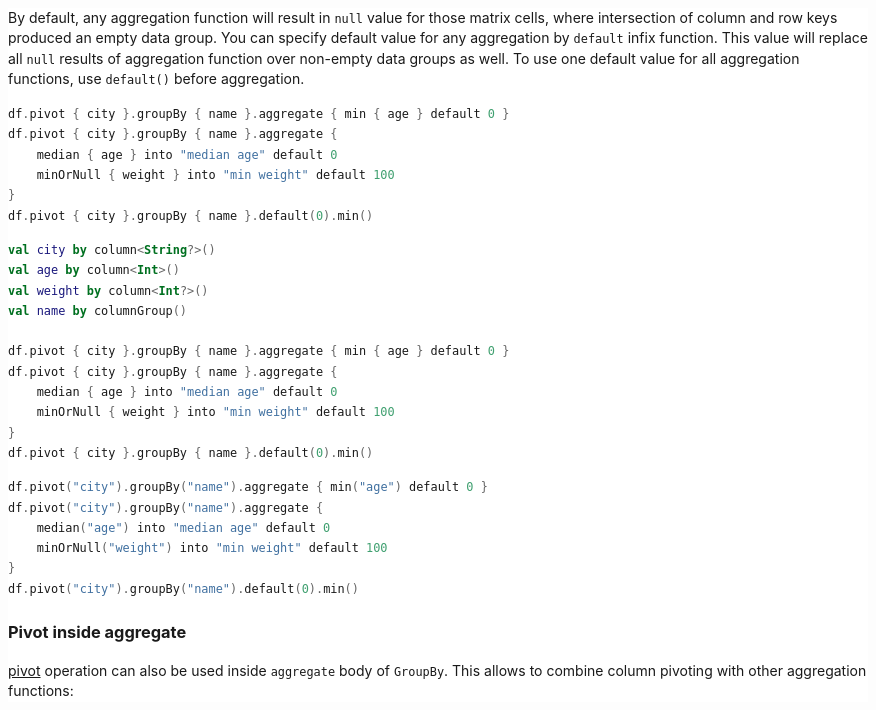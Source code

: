 </tab></tabs>


By default, any aggregation function will result in `null` value for those matrix cells, where intersection of column and row keys produced an empty data group.
You can specify default value for any aggregation by `default` infix function. This value will replace all `null` results of aggregation function over non-empty data groups as well.
To use one default value for all aggregation functions, use `default()` before aggregation.


<tabs>
<tab title="Properties">

```kotlin
df.pivot { city }.groupBy { name }.aggregate { min { age } default 0 }
df.pivot { city }.groupBy { name }.aggregate {
    median { age } into "median age" default 0
    minOrNull { weight } into "min weight" default 100
}
df.pivot { city }.groupBy { name }.default(0).min()
```

</tab>
<tab title="Accessors">

```kotlin
val city by column<String?>()
val age by column<Int>()
val weight by column<Int?>()
val name by columnGroup()

df.pivot { city }.groupBy { name }.aggregate { min { age } default 0 }
df.pivot { city }.groupBy { name }.aggregate {
    median { age } into "median age" default 0
    minOrNull { weight } into "min weight" default 100
}
df.pivot { city }.groupBy { name }.default(0).min()
```

</tab>
<tab title="Strings">

```kotlin
df.pivot("city").groupBy("name").aggregate { min("age") default 0 }
df.pivot("city").groupBy("name").aggregate {
    median("age") into "median age" default 0
    minOrNull("weight") into "min weight" default 100
}
df.pivot("city").groupBy("name").default(0).min()
```

</tab></tabs>


### Pivot inside aggregate

[pivot](pivot.md) operation can also be used inside `aggregate` body of `GroupBy`. This allows to combine column pivoting with other aggregation functions:
